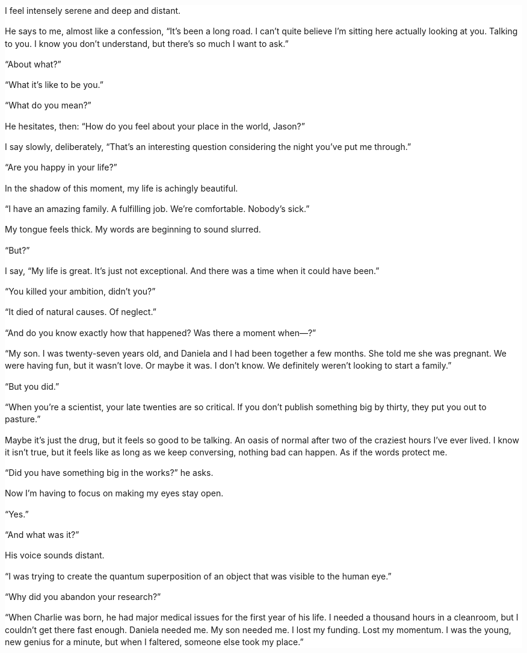 I feel intensely serene and deep and distant.

He says to me, almost like a confession, “It’s been a long road. I can’t quite believe I’m sitting here actually looking at you. Talking to you. I know you don’t understand, but there’s so much I want to ask.”

“About what?”

“What it’s like to be you.”

“What do you mean?”

He hesitates, then: “How do you feel about your place in the world, Jason?”

I say slowly, deliberately, “That’s an interesting question considering the night you’ve put me through.”

“Are you happy in your life?”

In the shadow of this moment, my life is achingly beautiful.

“I have an amazing family. A fulfilling job. We’re comfortable. Nobody’s sick.”

My tongue feels thick. My words are beginning to sound slurred.

“But?”

I say, “My life is great. It’s just not exceptional. And there was a time when it could have been.”

“You killed your ambition, didn’t you?”

“It died of natural causes. Of neglect.”

“And do you know exactly how that happened? Was there a moment when—?”

“My son. I was twenty-seven years old, and Daniela and I had been together a few months. She told me she was pregnant. We were having fun, but it wasn’t love. Or maybe it was. I don’t know. We definitely weren’t looking to start a family.”

“But you did.”

“When you’re a scientist, your late twenties are so critical. If you don’t publish something big by thirty, they put you out to pasture.”

Maybe it’s just the drug, but it feels so good to be talking. An oasis of normal after two of the craziest hours I’ve ever lived. I know it isn’t true, but it feels like as long as we keep conversing, nothing bad can happen. As if the words protect me.

“Did you have something big in the works?” he asks.

Now I’m having to focus on making my eyes stay open.

“Yes.”

“And what was it?”

His voice sounds distant.

“I was trying to create the quantum superposition of an object that was visible to the human eye.”

“Why did you abandon your research?”

“When Charlie was born, he had major medical issues for the first year of his life. I needed a thousand hours in a cleanroom, but I couldn’t get there fast enough. Daniela needed me. My son needed me. I lost my funding. Lost my momentum. I was the young, new genius for a minute, but when I faltered, someone else took my place.”

